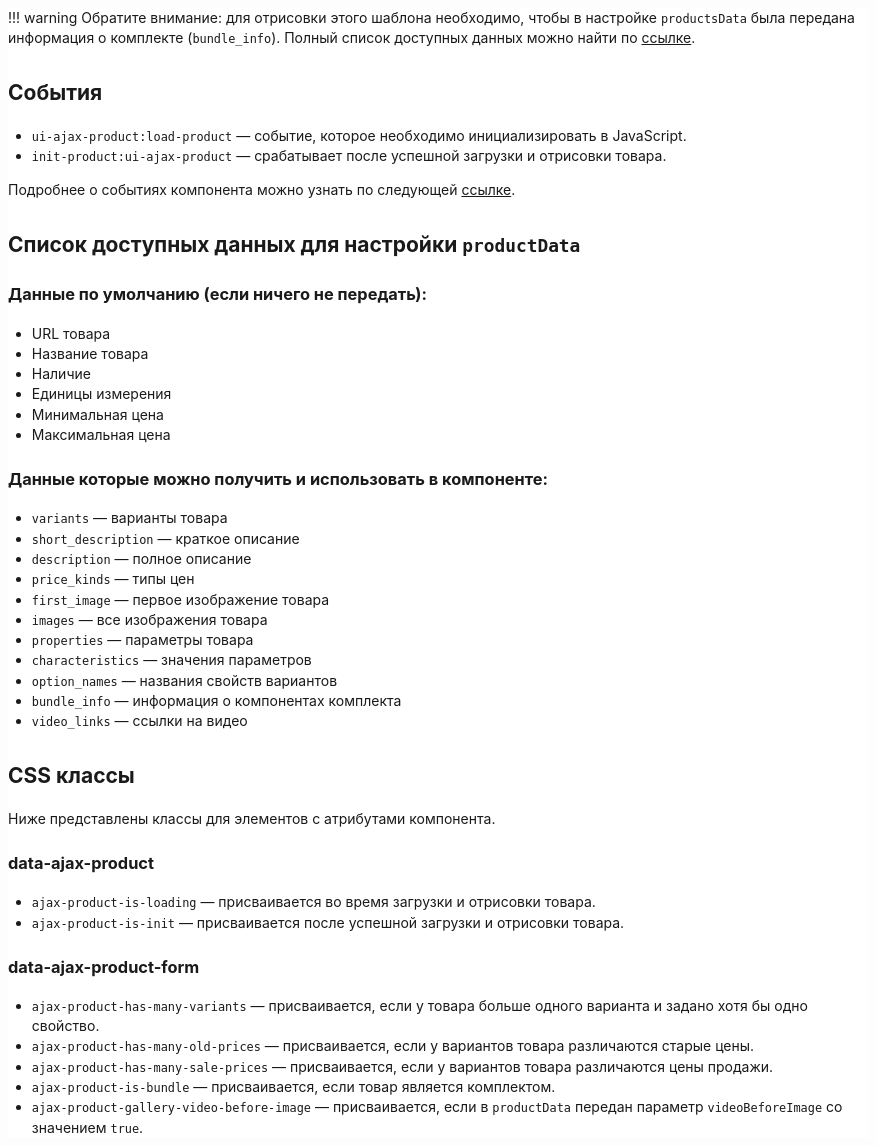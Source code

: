 !!! warning
		Обратите внимание: для отрисовки этого шаблона необходимо, чтобы в настройке `productsData` была передана информация о комплекте (`bundle_info`). Полный список доступных данных можно найти по [ссылке](#productdata).


## События

- `ui-ajax-product:load-product` — событие, которое необходимо инициализировать в JavaScript.
- `init-product:ui-ajax-product` — срабатывает после успешной загрузки и отрисовки товара.

Подробнее о событиях компонента можно узнать по следующей [ссылке](#_3).

## Список доступных данных для настройки `productData`

### Данные по умолчанию (если ничего не передать):
 - URL товара
 - Название товара
 - Наличие
 - Единицы измерения
 - Минимальная цена
 - Максимальная цена

### Данные которые можно получить и использовать в компоненте:
- `variants` — варианты товара
- `short_description` — краткое описание
- `description` — полное описание
- `price_kinds` — типы цен
- `first_image` — первое изображение товара
- `images` — все изображения товара
- `properties` — параметры товара
- `characteristics` — значения параметров
- `option_names` — названия свойств вариантов
- `bundle_info` — информация о компонентах комплекта
- `video_links` — ссылки на видео

## CSS классы

Ниже представлены классы для элементов с атрибутами компонента.

### data-ajax-product

- `ajax-product-is-loading` — присваивается во время загрузки и отрисовки товара.
- `ajax-product-is-init` — присваивается после успешной загрузки и отрисовки товара.

### data-ajax-product-form

- `ajax-product-has-many-variants` — присваивается, если у товара больше одного варианта и задано хотя бы одно свойство.
- `ajax-product-has-many-old-prices` — присваивается, если у вариантов товара различаются старые цены.
- `ajax-product-has-many-sale-prices` — присваивается, если у вариантов товара различаются цены продажи.
- `ajax-product-is-bundle` — присваивается, если товар является комплектом.
- `ajax-product-gallery-video-before-image` — присваивается, если в `productData` передан параметр `videoBeforeImage` со значением `true`.
